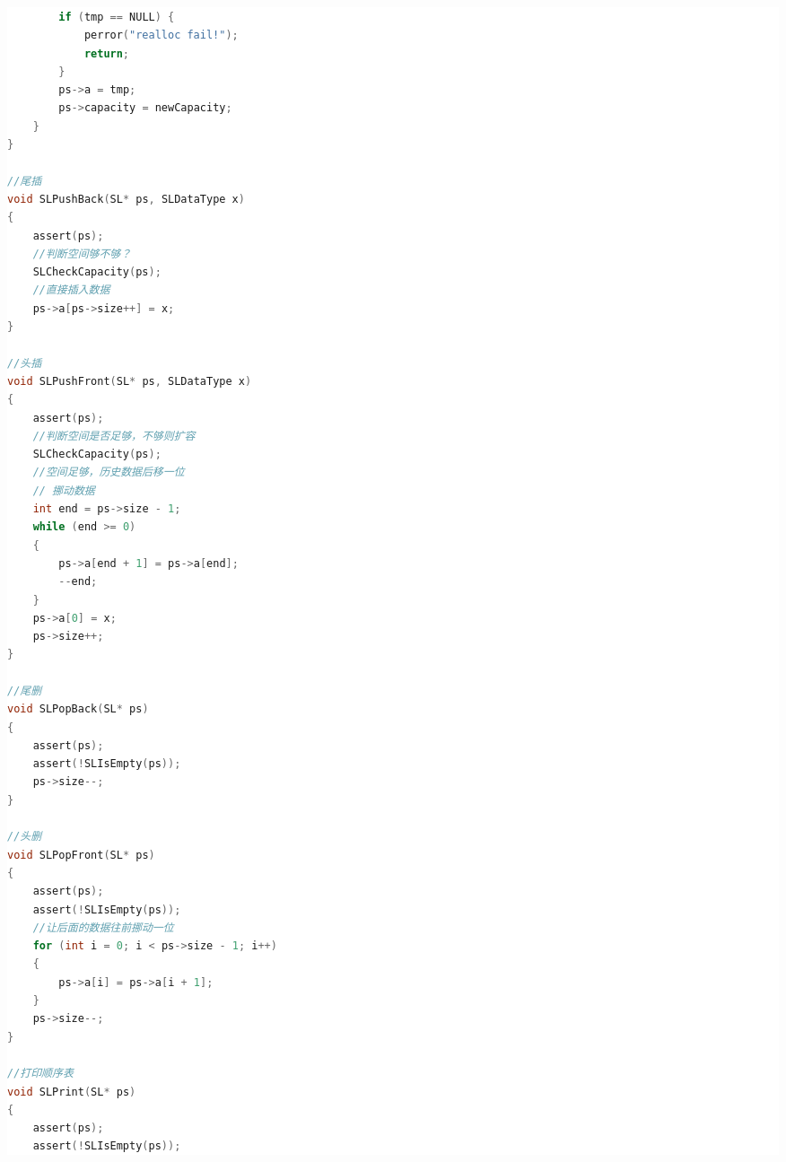 ```c
		if (tmp == NULL) {
			perror("realloc fail!");
			return;
		}
		ps->a = tmp;
		ps->capacity = newCapacity;
	}
}

//尾插
void SLPushBack(SL* ps, SLDataType x)
{
	assert(ps);
	//判断空间够不够？
	SLCheckCapacity(ps);
	//直接插入数据
	ps->a[ps->size++] = x;
}

//头插
void SLPushFront(SL* ps, SLDataType x)
{
	assert(ps);
	//判断空间是否足够，不够则扩容
	SLCheckCapacity(ps);
	//空间足够，历史数据后移一位
	// 挪动数据
	int end = ps->size - 1;
	while (end >= 0)
	{
		ps->a[end + 1] = ps->a[end];
		--end;
	}
	ps->a[0] = x;
	ps->size++;
}

//尾删
void SLPopBack(SL* ps)
{
	assert(ps);
	assert(!SLIsEmpty(ps));
	ps->size--;
}

//头删
void SLPopFront(SL* ps)
{
	assert(ps);
	assert(!SLIsEmpty(ps));
	//让后面的数据往前挪动一位
	for (int i = 0; i < ps->size - 1; i++)
	{
		ps->a[i] = ps->a[i + 1];
	}
	ps->size--;
}

//打印顺序表
void SLPrint(SL* ps)
{
	assert(ps);
	assert(!SLIsEmpty(ps));
```